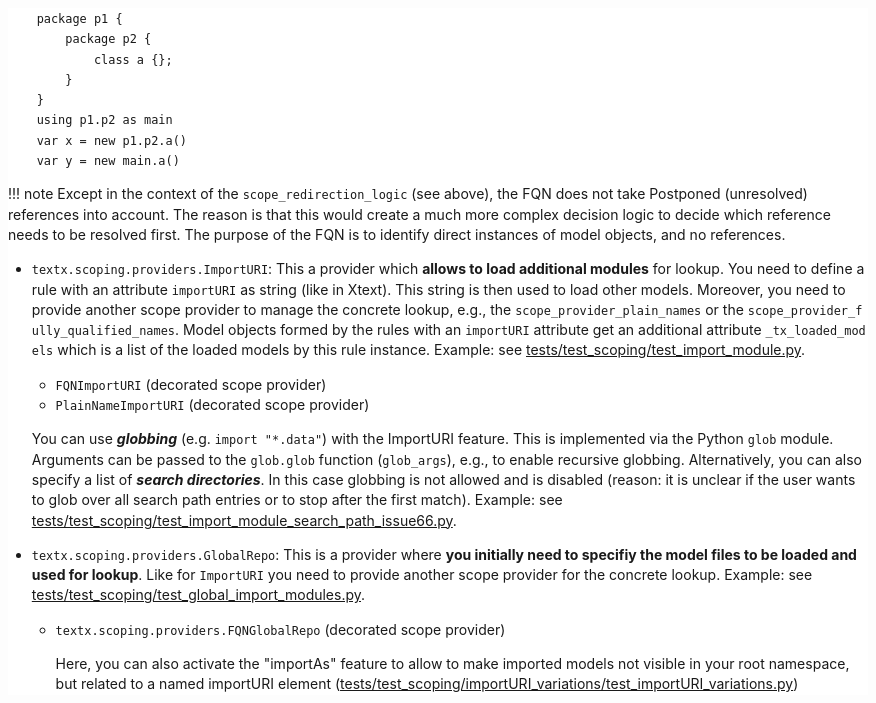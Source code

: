 ```nohighlight
    package p1 {
        package p2 {
            class a {};
        }
    }
    using p1.p2 as main
    var x = new p1.p2.a()
    var y = new main.a()
```

        
!!! note
    Except in the context of the `scope_redirection_logic` (see above),
    the FQN does not take Postponed (unresolved) references into account. The
    reason is that this would create a much more complex decision logic to
    decide which reference needs to be resolved first. The purpose of the FQN is
    to identify direct instances of model objects, and no references.
   
 * `textx.scoping.providers.ImportURI`: This a provider which **allows to load
    additional modules** for lookup.
    You need to define a rule with an attribute `importURI` as string (like in
    Xtext). This string is then used to load other models. Moreover, you need
    to provide another scope provider to manage the concrete lookup, e.g., the
    `scope_provider_plain_names` or the `scope_provider_fully_qualified_names`.
    Model objects formed by the rules with an `importURI` attribute get an
    additional attribute `_tx_loaded_models` which is a list of the loaded
    models by this rule instance.
    Example: see [tests/test_scoping/test_import_module.py](https://github.com/textX/textX/blob/master/tests/functional/test_scoping/test_import_module.py).
    
    - `FQNImportURI` (decorated scope provider)
    - `PlainNameImportURI` (decorated scope provider)
    
    You can use ***globbing*** (e.g. `import "*.data"`) with the ImportURI
    feature. This is implemented via the Python `glob` module. Arguments can be
    passed to the `glob.glob` function (`glob_args`), e.g., to enable recursive
    globbing. Alternatively, you can also specify a list of ***search
    directories***. In this case globbing is not allowed and is disabled
    (reason: it is unclear if the user wants to glob over all search path
    entries or to stop after the first match). Example: see
    [tests/test_scoping/test_import_module_search_path_issue66.py](https://github.com/textX/textX/blob/master/tests/functional/test_scoping/test_import_module_search_path_issue66.py).

 * `textx.scoping.providers.GlobalRepo`: This is a provider where **you initially
   need to specifiy the model files to be loaded and used for lookup**. Like
   for `ImportURI` you need to provide another scope provider for the concrete
   lookup.
   Example: see [tests/test_scoping/test_global_import_modules.py](https://github.com/textX/textX/blob/master/tests/functional/test_scoping/test_global_import_modules.py).
    - `textx.scoping.providers.FQNGlobalRepo` (decorated scope provider)
       
       Here, you can also activate the "importAs" feature to allow to make
       imported models not visible in your root namespace, but related to
       a named importURI element ([tests/test_scoping/importURI_variations/test_importURI_variations.py](https://github.com/textX/textX/blob/master/tests/functional/test_scoping/importURI_variations/test_importURI_variations.py))
       